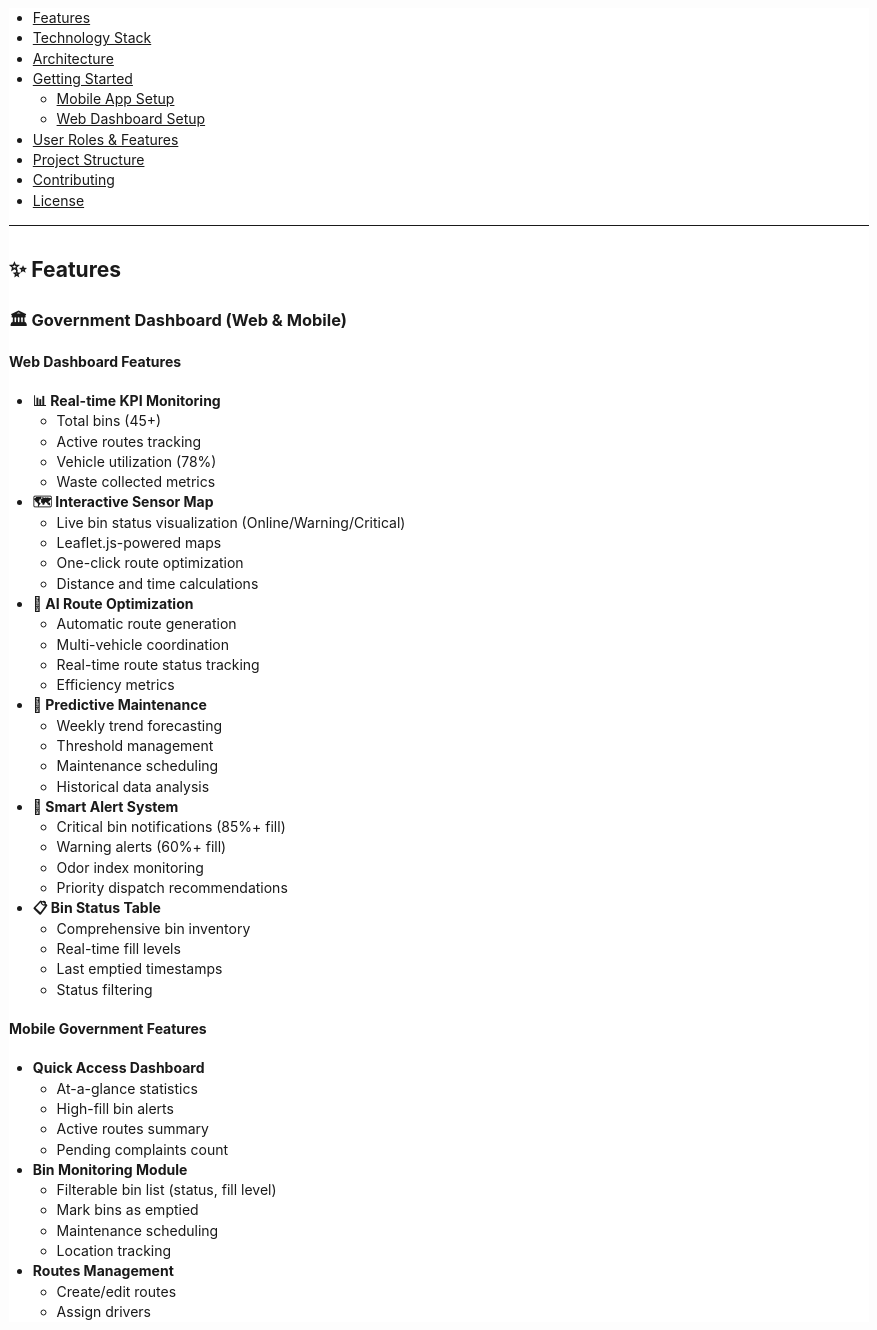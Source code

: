 - [Features](#features)
- [Technology Stack](#technology-stack)
- [Architecture](#architecture)
- [Getting Started](#getting-started)
  - [Mobile App Setup](#mobile-app-setup)
  - [Web Dashboard Setup](#web-dashboard-setup)
- [User Roles & Features](#user-roles--features)
- [Project Structure](#project-structure)
- [Contributing](#contributing)
- [License](#license)

---

## ✨ Features

### 🏛️ Government Dashboard (Web & Mobile)

#### Web Dashboard Features
- **📊 Real-time KPI Monitoring**
  - Total bins (45+)
  - Active routes tracking
  - Vehicle utilization (78%)
  - Waste collected metrics
- **🗺️ Interactive Sensor Map**
  - Live bin status visualization (Online/Warning/Critical)
  - Leaflet.js-powered maps
  - One-click route optimization
  - Distance and time calculations
- **🚚 AI Route Optimization**
  - Automatic route generation
  - Multi-vehicle coordination
  - Real-time route status tracking
  - Efficiency metrics
- **🔧 Predictive Maintenance**
  - Weekly trend forecasting
  - Threshold management
  - Maintenance scheduling
  - Historical data analysis
- **🚨 Smart Alert System**
  - Critical bin notifications (85%+ fill)
  - Warning alerts (60%+ fill)
  - Odor index monitoring
  - Priority dispatch recommendations
- **📋 Bin Status Table**
  - Comprehensive bin inventory
  - Real-time fill levels
  - Last emptied timestamps
  - Status filtering

#### Mobile Government Features
- **Quick Access Dashboard**
  - At-a-glance statistics
  - High-fill bin alerts
  - Active routes summary
  - Pending complaints count
- **Bin Monitoring Module**
  - Filterable bin list (status, fill level)
  - Mark bins as emptied
  - Maintenance scheduling
  - Location tracking
- **Routes Management**
  - Create/edit routes
  - Assign drivers